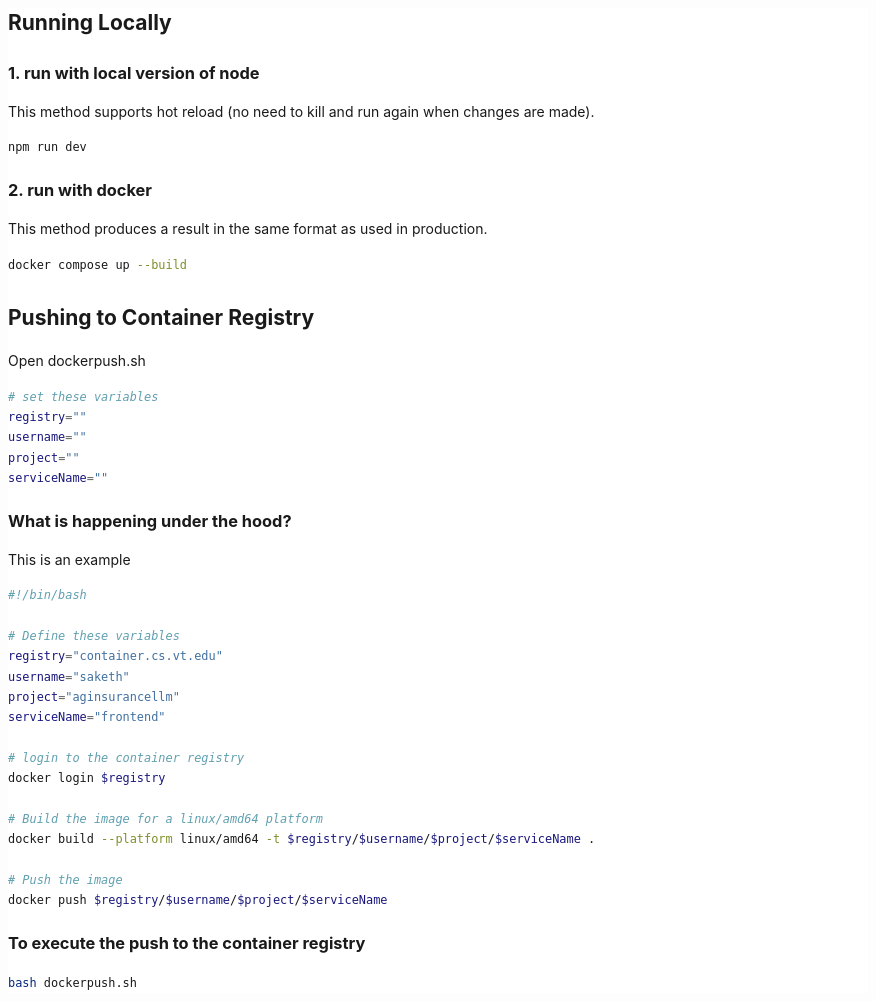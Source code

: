 
## Running Locally
### 1. run with local version of node
This method supports hot reload (no need to kill and run again when changes are made).
``` bash
npm run dev
```

### 2. run with docker

This method produces a result in the same format as used in production.
``` bash
docker compose up --build
```

## Pushing to Container Registry

Open dockerpush.sh

```bash
# set these variables
registry=""
username=""
project=""
serviceName=""
```

### What is happening under the hood?
This is an example
```bash
#!/bin/bash

# Define these variables
registry="container.cs.vt.edu"
username="saketh"
project="aginsurancellm"
serviceName="frontend"

# login to the container registry
docker login $registry

# Build the image for a linux/amd64 platform 
docker build --platform linux/amd64 -t $registry/$username/$project/$serviceName .

# Push the image
docker push $registry/$username/$project/$serviceName
```

### To execute the push to the container registry
```bash
bash dockerpush.sh
```
